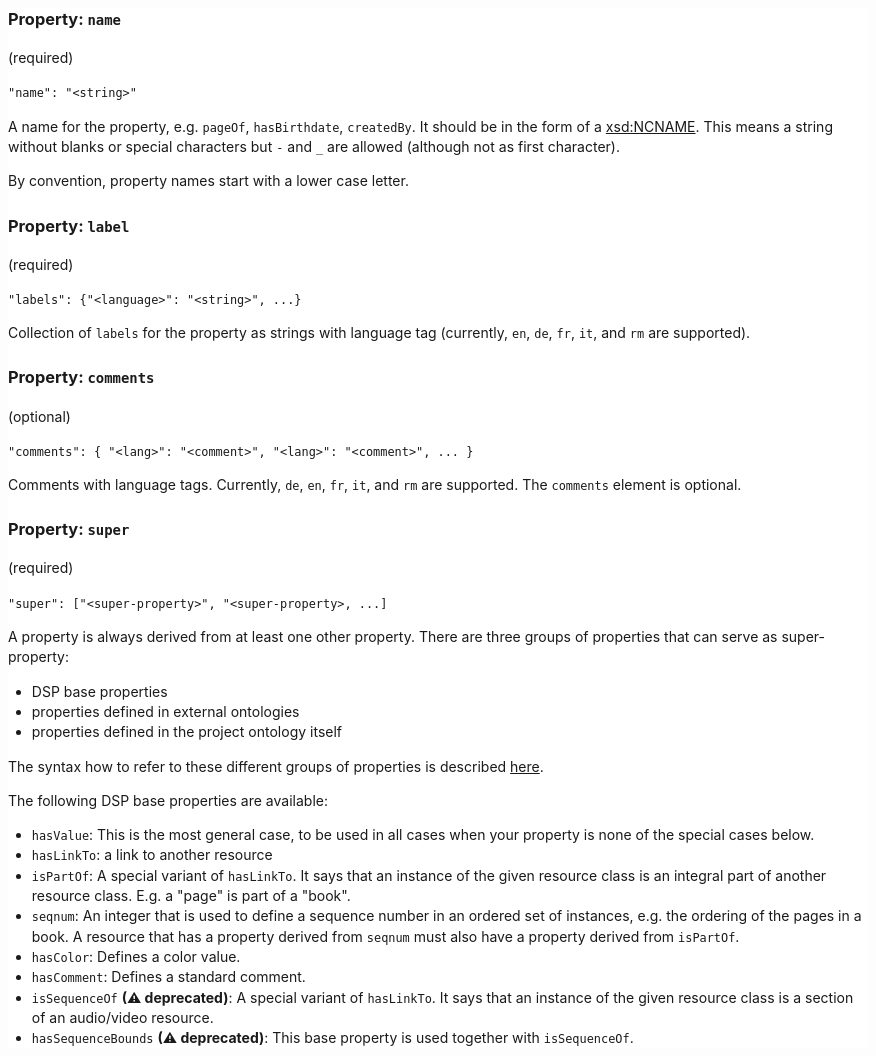 

### Property: `name`

(required)

`"name": "<string>"`

A name for the property, e.g. `pageOf`, `hasBirthdate`, `createdBy`. It should be in the form of
a [xsd:NCNAME](https://www.w3.org/TR/xmlschema11-2/#NCName). This means a string without blanks or special characters
but `-` and `_` are allowed (although not as first character).

By convention, property names start with a lower case letter.



### Property: `label`

(required)

`"labels": {"<language>": "<string>", ...}`

Collection of `labels` for the property as strings with language tag 
(currently, `en`, `de`, `fr`, `it`, and `rm` are supported).



### Property: `comments`

(optional)

`"comments": { "<lang>": "<comment>", "<lang>": "<comment>", ... }`

Comments with language tags. Currently, `de`, `en`, `fr`, `it`, and `rm` are supported. 
The `comments` element is optional.



### Property: `super`

(required)

`"super": ["<super-property>", "<super-property>, ...]`

A property is always derived from at least one other property. There are three groups of properties that can serve as 
super-property:

- DSP base properties
- properties defined in external ontologies
- properties defined in the project ontology itself

The syntax how to refer to these different groups of properties is described 
[here](./caveats.md#referencing-ontologies).

The following DSP base properties are available:

- `hasValue`: This is the most general case, 
  to be used in all cases when your property is none of the special cases below.
- `hasLinkTo`: a link to another resource
- `isPartOf`: A special variant of `hasLinkTo`. It says that an instance of the given resource class is an integral part
  of another resource class. E.g. a "page" is part of a "book".
- `seqnum`: An integer that is used to define a sequence number in an ordered set of instances, 
  e.g. the ordering of the pages in a book. 
  A resource that has a property derived from `seqnum` must also have a property derived from `isPartOf`.
- `hasColor`: Defines a color value.  
- `hasComment`: Defines a standard comment.
- `isSequenceOf` **(⚠ deprecated)**: A special variant of `hasLinkTo`. 
  It says that an instance of the given resource class is a section of an audio/video resource.
- `hasSequenceBounds` **(⚠ deprecated)**: This base property is used together with `isSequenceOf`. 